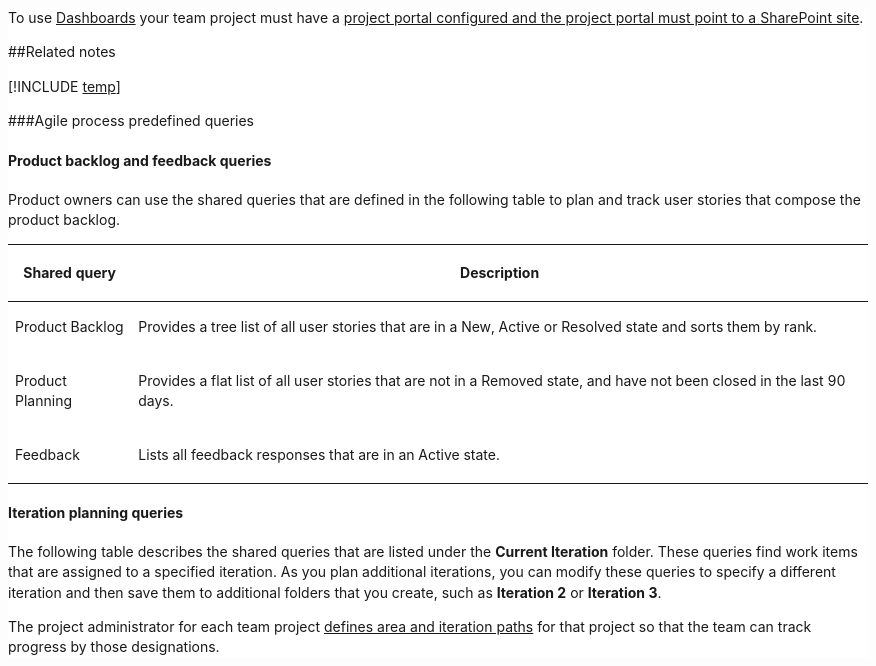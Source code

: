 
<div style="clear:left;font-size:100%">
</div>


To use [Dashboards](https://msdn.microsoft.com/library/dd380719.aspx) your team project must have a [project portal configured and the project portal must point to a SharePoint site](https://msdn.microsoft.com/library/ms242883.aspx).

##Related notes  

[!INCLUDE [temp](../_shared/create-team-project-links.md)]  


<a id="predefined-queries" />
###Agile process predefined queries 

#### Product backlog and feedback queries

Product owners can use the shared queries that are defined in the following table to plan and track user stories that compose the product backlog.

<table>
<thead>
<tr>
<th><p>Shared query</p></th>
<th><p>Description</p></th>
</tr>
</thead>
<tbody>
<tr>
<td><p>Product Backlog</p></td>
<td><p>Provides a tree list of all user stories that are in a New, Active or Resolved state and sorts them by rank.</p></td>
</tr>
<tr>
<td><p>Product Planning</p></td>
<td><p>Provides a flat list of all user stories that are not in a Removed state, and have not been closed in the last 90 days.</p></td>
</tr>
<tr>
<td><p>Feedback</p></td>
<td><p>Lists all feedback responses that are in an Active state.</p></td>
</tr>
</tbody>
</table>

#### Iteration planning queries

The following table describes the shared queries that are listed under the **Current Iteration** folder. These queries find work items that are assigned to a specified iteration. As you plan additional iterations, you can modify these queries to specify a different iteration and then save them to additional folders that you create, such as **Iteration 2** or **Iteration 3**.

The project administrator for each team project [defines area and iteration paths](../customize/set-area-paths.md) for that project so that the team can track progress by those designations.
